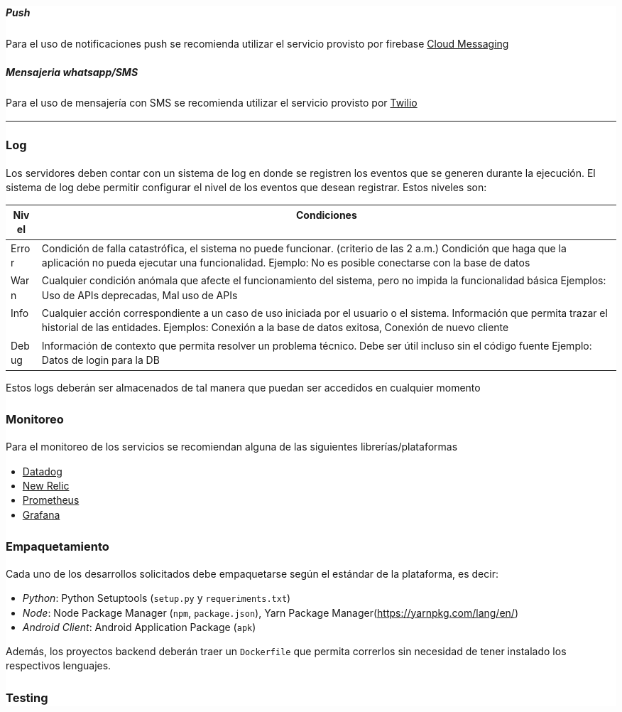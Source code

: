 ##### Push
Para el uso de notificaciones push se recomienda utilizar el servicio provisto por firebase [Cloud Messaging](https://firebase.google.com/docs/cloud-messaging?hl=es)


##### Mensajeria whatsapp/SMS
Para el uso de mensajería con SMS se recomienda utilizar el servicio provisto por [Twilio](https://www.twilio.com/docs/sms)

___

### Log

Los servidores deben contar con un sistema de log en donde se registren los eventos que se generen durante la ejecución. El sistema de log debe permitir configurar el nivel de los eventos que desean registrar. Estos niveles son:

| Nivel | Condiciones |
| ----- | ----------- |
| Error | Condición de falla catastrófica, el sistema no puede funcionar. (criterio de las 2 a.m.) Condición que haga que la aplicación no pueda ejecutar una funcionalidad. Ejemplo: No es posible conectarse con la base de datos |
| Warn | Cualquier condición anómala que afecte el funcionamiento del sistema, pero no impida la funcionalidad básica Ejemplos: Uso de APIs deprecadas, Mal uso de APIs |
| Info | Cualquier acción correspondiente a un caso de uso iniciada por el usuario o el sistema. Información que permita trazar el historial de las entidades. Ejemplos: Conexión a la base de datos exitosa, Conexión de nuevo cliente |
| Debug | Información de contexto que permita resolver un problema técnico. Debe ser útil incluso sin el código fuente Ejemplo:  Datos de login para la DB |


Estos logs deberán ser almacenados de tal manera que puedan ser accedidos en cualquier momento

### Monitoreo

Para el monitoreo de los servicios se recomiendan alguna de las siguientes librerías/plataformas

- [Datadog](https://www.datadoghq.com/blog/datadog-github-student-developer-pack/)
- [New Relic](https://blog.newrelic.com/product-news/simple-pricing/)
- [Prometheus](https://prometheus.io/)
- [Grafana](https://grafana.com/)



### Empaquetamiento

Cada uno de los desarrollos solicitados debe empaquetarse según el estándar de la plataforma, es decir:

* _Python_: Python Setuptools (`setup.py` y `requeriments.txt`)
* _Node_: Node Package Manager (`npm`, `package.json`), Yarn Package Manager(https://yarnpkg.com/lang/en/)
* _Android Client_: Android Application Package (`apk`)

Además, los proyectos backend deberán traer un `Dockerfile` que permita correrlos sin necesidad de tener instalado los respectivos lenguajes.


### Testing
